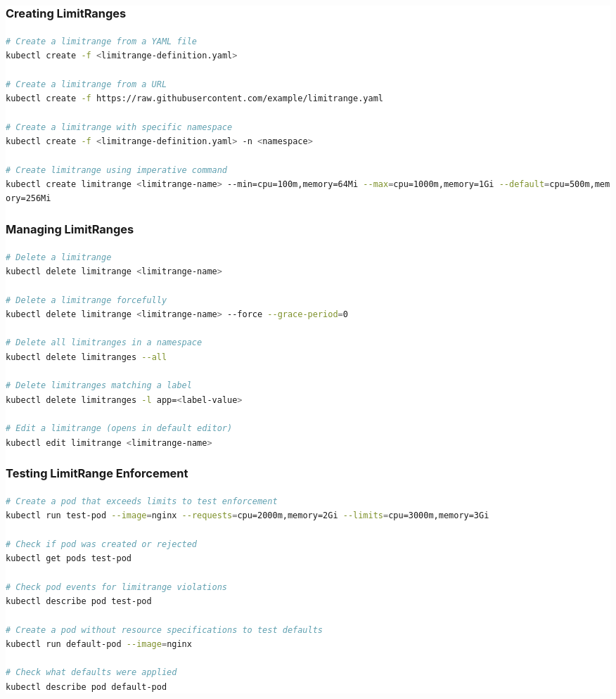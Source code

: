 ### Creating LimitRanges

```bash
# Create a limitrange from a YAML file
kubectl create -f <limitrange-definition.yaml>

# Create a limitrange from a URL
kubectl create -f https://raw.githubusercontent.com/example/limitrange.yaml

# Create a limitrange with specific namespace
kubectl create -f <limitrange-definition.yaml> -n <namespace>

# Create limitrange using imperative command
kubectl create limitrange <limitrange-name> --min=cpu=100m,memory=64Mi --max=cpu=1000m,memory=1Gi --default=cpu=500m,memory=256Mi
```

### Managing LimitRanges

```bash
# Delete a limitrange
kubectl delete limitrange <limitrange-name>

# Delete a limitrange forcefully
kubectl delete limitrange <limitrange-name> --force --grace-period=0

# Delete all limitranges in a namespace
kubectl delete limitranges --all

# Delete limitranges matching a label
kubectl delete limitranges -l app=<label-value>

# Edit a limitrange (opens in default editor)
kubectl edit limitrange <limitrange-name>
```

### Testing LimitRange Enforcement

```bash
# Create a pod that exceeds limits to test enforcement
kubectl run test-pod --image=nginx --requests=cpu=2000m,memory=2Gi --limits=cpu=3000m,memory=3Gi

# Check if pod was created or rejected
kubectl get pods test-pod

# Check pod events for limitrange violations
kubectl describe pod test-pod

# Create a pod without resource specifications to test defaults
kubectl run default-pod --image=nginx

# Check what defaults were applied
kubectl describe pod default-pod
```
